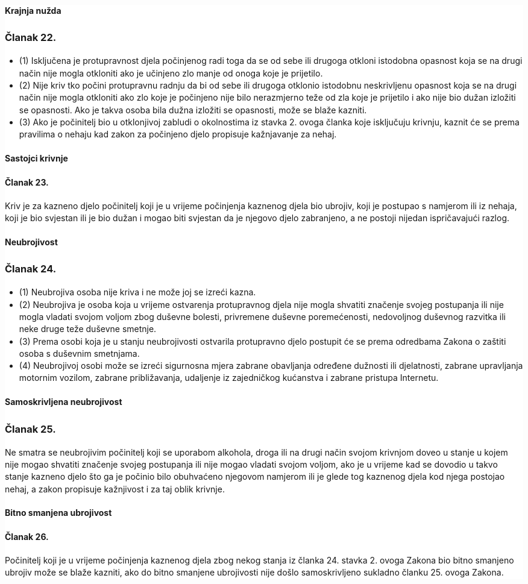 #### **Krajnja nužda**

### **Članak 22.**

- (1) Isključena je protupravnost djela počinjenog radi toga da se od sebe ili drugoga otkloni istodobna opasnost koja se na drugi način nije mogla otkloniti ako je učinjeno zlo manje od onoga koje je prijetilo.
- (2) Nije kriv tko počini protupravnu radnju da bi od sebe ili drugoga otklonio istodobnu neskrivljenu opasnost koja se na drugi način nije mogla otkloniti ako zlo koje je počinjeno nije bilo nerazmjerno teže od zla koje je prijetilo i ako nije bio dužan izložiti se opasnosti. Ako je takva osoba bila dužna izložiti se opasnosti, može se blaže kazniti.
- (3) Ako je počinitelj bio u otklonjivoj zabludi o okolnostima iz stavka 2. ovoga članka koje isključuju krivnju, kaznit će se prema pravilima o nehaju kad zakon za počinjeno djelo propisuje kažnjavanje za nehaj.

#### **Sastojci krivnje**

#### **Članak 23.**

Kriv je za kazneno djelo počinitelj koji je u vrijeme počinjenja kaznenog djela bio ubrojiv, koji je postupao s namjerom ili iz nehaja, koji je bio svjestan ili je bio dužan i mogao biti svjestan da je njegovo djelo zabranjeno, a ne postoji nijedan ispričavajući razlog.

#### **Neubrojivost**

### **Članak 24.**

- (1) Neubrojiva osoba nije kriva i ne može joj se izreći kazna.
- (2) Neubrojiva je osoba koja u vrijeme ostvarenja protupravnog djela nije mogla shvatiti značenje svojeg postupanja ili nije mogla vladati svojom voljom zbog duševne bolesti, privremene duševne poremećenosti, nedovoljnog duševnog razvitka ili neke druge teže duševne smetnje.
- (3) Prema osobi koja je u stanju neubrojivosti ostvarila protupravno djelo postupit će se prema odredbama Zakona o zaštiti osoba s duševnim smetnjama.
- (4) Neubrojivoj osobi može se izreći sigurnosna mjera zabrane obavljanja određene dužnosti ili djelatnosti, zabrane upravljanja motornim vozilom, zabrane približavanja, udaljenje iz zajedničkog kućanstva i zabrane pristupa Internetu.

#### **Samoskrivljena neubrojivost**

### **Članak 25.**

Ne smatra se neubrojivim počinitelj koji se uporabom alkohola, droga ili na drugi način svojom krivnjom doveo u stanje u kojem nije mogao shvatiti značenje svojeg postupanja ili nije mogao vladati svojom voljom, ako je u vrijeme kad se dovodio u takvo stanje kazneno djelo što ga je počinio bilo obuhvaćeno njegovom namjerom ili je glede tog kaznenog djela kod njega postojao nehaj, a zakon propisuje kažnjivost i za taj oblik krivnje.

#### **Bitno smanjena ubrojivost**

#### **Članak 26.**

Počinitelj koji je u vrijeme počinjenja kaznenog djela zbog nekog stanja iz članka 24. stavka 2. ovoga Zakona bio bitno smanjeno ubrojiv može se blaže kazniti, ako do bitno smanjene ubrojivosti nije došlo samoskrivljeno sukladno članku 25. ovoga Zakona.
